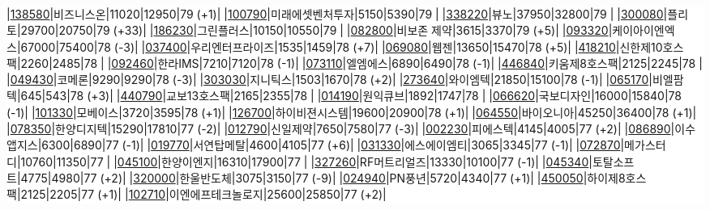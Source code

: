 |[138580](https://finance.daum.net/quotes/A138580)|비즈니스온|11020|12950|79 (+1)|
|[100790](https://finance.daum.net/quotes/A100790)|미래에셋벤처투자|5150|5390|79 |
|[338220](https://finance.daum.net/quotes/A338220)|뷰노|37950|32800|79 |
|[300080](https://finance.daum.net/quotes/A300080)|플리토|29700|20750|79 (+33)|
|[186230](https://finance.daum.net/quotes/A186230)|그린플러스|10150|10550|79 |
|[082800](https://finance.daum.net/quotes/A082800)|비보존 제약|3615|3370|79 (+5)|
|[093320](https://finance.daum.net/quotes/A093320)|케이아이엔엑스|67000|75400|78 (-3)|
|[037400](https://finance.daum.net/quotes/A037400)|우리엔터프라이즈|1535|1459|78 (+7)|
|[069080](https://finance.daum.net/quotes/A069080)|웹젠|13650|15470|78 (+5)|
|[418210](https://finance.daum.net/quotes/A418210)|신한제10호스팩|2260|2485|78 |
|[092460](https://finance.daum.net/quotes/A092460)|한라IMS|7210|7120|78 (-1)|
|[073110](https://finance.daum.net/quotes/A073110)|엘엠에스|6890|6490|78 (-1)|
|[446840](https://finance.daum.net/quotes/A446840)|키움제8호스팩|2125|2245|78 |
|[049430](https://finance.daum.net/quotes/A049430)|코메론|9290|9290|78 (-3)|
|[303030](https://finance.daum.net/quotes/A303030)|지니틱스|1503|1670|78 (+2)|
|[273640](https://finance.daum.net/quotes/A273640)|와이엠텍|21850|15100|78 (-1)|
|[065170](https://finance.daum.net/quotes/A065170)|비엘팜텍|645|543|78 (+3)|
|[440790](https://finance.daum.net/quotes/A440790)|교보13호스팩|2165|2355|78 |
|[014190](https://finance.daum.net/quotes/A014190)|원익큐브|1892|1747|78 |
|[066620](https://finance.daum.net/quotes/A066620)|국보디자인|16000|15840|78 (-1)|
|[101330](https://finance.daum.net/quotes/A101330)|모베이스|3720|3595|78 (+1)|
|[126700](https://finance.daum.net/quotes/A126700)|하이비젼시스템|19600|20900|78 (+1)|
|[064550](https://finance.daum.net/quotes/A064550)|바이오니아|45250|36400|78 (+1)|
|[078350](https://finance.daum.net/quotes/A078350)|한양디지텍|15290|17810|77 (-2)|
|[012790](https://finance.daum.net/quotes/A012790)|신일제약|7650|7580|77 (-3)|
|[002230](https://finance.daum.net/quotes/A002230)|피에스텍|4145|4005|77 (+2)|
|[086890](https://finance.daum.net/quotes/A086890)|이수앱지스|6300|6890|77 (-1)|
|[019770](https://finance.daum.net/quotes/A019770)|서연탑메탈|4600|4105|77 (+6)|
|[031330](https://finance.daum.net/quotes/A031330)|에스에이엠티|3065|3345|77 (-1)|
|[072870](https://finance.daum.net/quotes/A072870)|메가스터디|10760|11350|77 |
|[045100](https://finance.daum.net/quotes/A045100)|한양이엔지|16310|17900|77 |
|[327260](https://finance.daum.net/quotes/A327260)|RF머트리얼즈|13330|10100|77 (-1)|
|[045340](https://finance.daum.net/quotes/A045340)|토탈소프트|4775|4980|77 (+2)|
|[320000](https://finance.daum.net/quotes/A320000)|한울반도체|3075|3150|77 (-9)|
|[024940](https://finance.daum.net/quotes/A024940)|PN풍년|5720|4340|77 (+1)|
|[450050](https://finance.daum.net/quotes/A450050)|하이제8호스팩|2125|2205|77 (+1)|
|[102710](https://finance.daum.net/quotes/A102710)|이엔에프테크놀로지|25600|25850|77 (+2)|